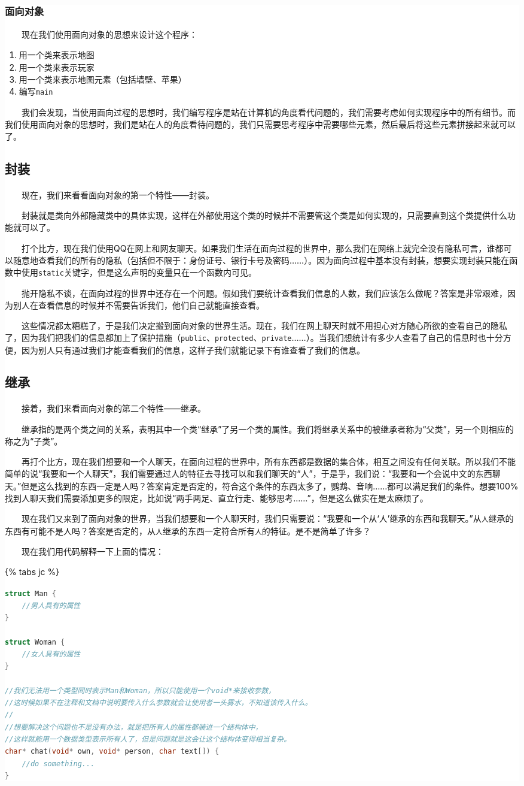 ### 面向对象

&emsp;&emsp;现在我们使用面向对象的思想来设计这个程序：

1. 用一个类来表示地图
2. 用一个类来表示玩家
3. 用一个类来表示地图元素（包括墙壁、苹果）
4. 编写`main`

&emsp;&emsp;我们会发现，当使用面向过程的思想时，我们编写程序是站在计算机的角度看代问题的，我们需要考虑如何实现程序中的所有细节。而我们使用面向对象的思想时，我们是站在人的角度看待问题的，我们只需要思考程序中需要哪些元素，然后最后将这些元素拼接起来就可以了。

## 封装

&emsp;&emsp;现在，我们来看看面向对象的第一个特性——封装。

&emsp;&emsp;封装就是类向外部隐藏类中的具体实现，这样在外部使用这个类的时候并不需要管这个类是如何实现的，只需要直到这个类提供什么功能就可以了。

&emsp;&emsp;打个比方，现在我们使用QQ在网上和网友聊天。如果我们生活在面向过程的世界中，那么我们在网络上就完全没有隐私可言，谁都可以随意地查看我们的所有的隐私（包括但不限于：身份证号、银行卡号及密码……）。因为面向过程中基本没有封装，想要实现封装只能在函数中使用`static`关键字，但是这么声明的变量只在一个函数内可见。

&emsp;&emsp;抛开隐私不谈，在面向过程的世界中还存在一个问题。假如我们要统计查看我们信息的人数，我们应该怎么做呢？答案是非常艰难，因为别人在查看信息的时候并不需要告诉我们，他们自己就能直接查看。

&emsp;&emsp;这些情况都太糟糕了，于是我们决定搬到面向对象的世界生活。现在，我们在网上聊天时就不用担心对方随心所欲的查看自己的隐私了，因为我们把我们的信息都加上了保护措施（`public`、`protected`、`private`……）。当我们想统计有多少人查看了自己的信息时也十分方便，因为别人只有通过我们才能查看我们的信息，这样子我们就能记录下有谁查看了我们的信息。

## 继承

&emsp;&emsp;接着，我们来看面向对象的第二个特性——继承。

&emsp;&emsp;继承指的是两个类之间的关系，表明其中一个类“继承”了另一个类的属性。我们将继承关系中的被继承者称为“父类”，另一个则相应的称之为“子类”。

&emsp;&emsp;再打个比方，现在我们想要和一个人聊天，在面向过程的世界中，所有东西都是数据的集合体，相互之间没有任何关联。所以我们不能简单的说“我要和一个人聊天”，我们需要通过人的特征去寻找可以和我们聊天的“人”，于是乎，我们说：“我要和一个会说中文的东西聊天。”但是这么找到的东西一定是人吗？答案肯定是否定的，符合这个条件的东西太多了，鹦鹉、音响……都可以满足我们的条件。想要100%找到人聊天我们需要添加更多的限定，比如说“两手两足、直立行走、能够思考……”，但是这么做实在是太麻烦了。

&emsp;&emsp;现在我们又来到了面向对象的世界，当我们想要和一个人聊天时，我们只需要说：“我要和一个从‘人’继承的东西和我聊天。”从`人`继承的东西有可能不是人吗？答案是否定的，从`人`继承的东西一定符合所有`人`的特征。是不是简单了许多？

&emsp;&emsp;现在我们用代码解释一下上面的情况：

{% tabs jc %}


```c
struct Man {
    //男人具有的属性
}

struct Woman {
    //女人具有的属性
}

//我们无法用一个类型同时表示Man和Woman，所以只能使用一个void*来接收参数，
//这时候如果不在注释和文档中说明要传入什么参数就会让使用者一头雾水，不知道该传入什么。
//
//想要解决这个问题也不是没有办法，就是把所有人的属性都装进一个结构体中，
//这样就能用一个数据类型表示所有人了，但是问题就是这会让这个结构体变得相当复杂。
char* chat(void* own, void* person, char text[]) {
    //do something...
}
```
